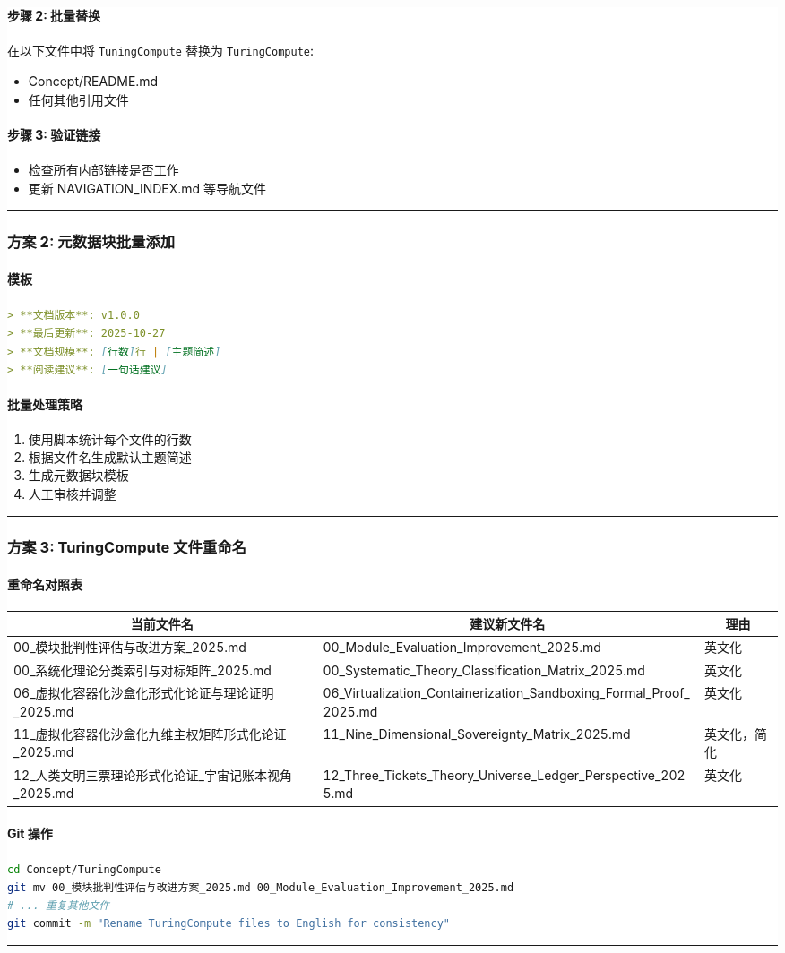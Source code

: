 #### 步骤 2: 批量替换
在以下文件中将 `TuningCompute` 替换为 `TuringCompute`:
- Concept/README.md
- 任何其他引用文件

#### 步骤 3: 验证链接
- 检查所有内部链接是否工作
- 更新 NAVIGATION_INDEX.md 等导航文件

---

### 方案 2: 元数据块批量添加

#### 模板
```markdown
> **文档版本**: v1.0.0  
> **最后更新**: 2025-10-27  
> **文档规模**: [行数]行 | [主题简述]  
> **阅读建议**: [一句话建议]
```

#### 批量处理策略
1. 使用脚本统计每个文件的行数
2. 根据文件名生成默认主题简述
3. 生成元数据块模板
4. 人工审核并调整

---

### 方案 3: TuringCompute 文件重命名

#### 重命名对照表

| 当前文件名 | 建议新文件名 | 理由 |
|---------|-----------|------|
| 00_模块批判性评估与改进方案_2025.md | 00_Module_Evaluation_Improvement_2025.md | 英文化 |
| 00_系统化理论分类索引与对标矩阵_2025.md | 00_Systematic_Theory_Classification_Matrix_2025.md | 英文化 |
| 06_虚拟化容器化沙盒化形式化论证与理论证明_2025.md | 06_Virtualization_Containerization_Sandboxing_Formal_Proof_2025.md | 英文化 |
| 11_虚拟化容器化沙盒化九维主权矩阵形式化论证_2025.md | 11_Nine_Dimensional_Sovereignty_Matrix_2025.md | 英文化，简化 |
| 12_人类文明三票理论形式化论证_宇宙记账本视角_2025.md | 12_Three_Tickets_Theory_Universe_Ledger_Perspective_2025.md | 英文化 |

#### Git 操作
```bash
cd Concept/TuringCompute
git mv 00_模块批判性评估与改进方案_2025.md 00_Module_Evaluation_Improvement_2025.md
# ... 重复其他文件
git commit -m "Rename TuringCompute files to English for consistency"
```

---